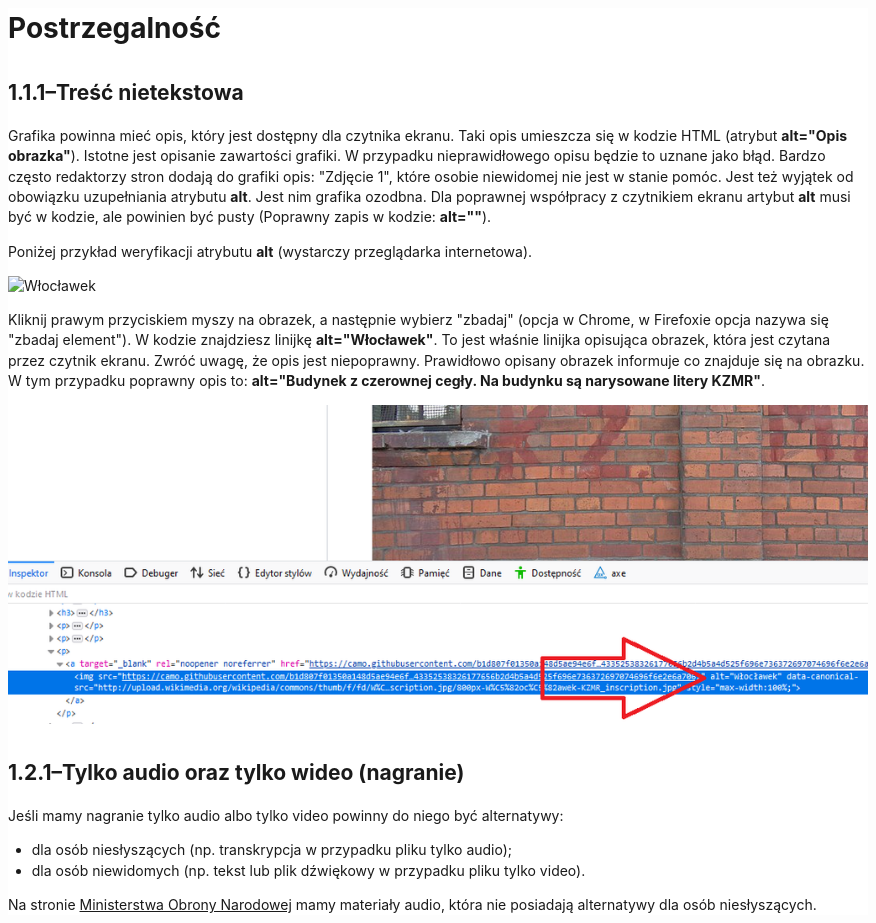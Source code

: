 # Postrzegalność

## 1.1.1–Treść nietekstowa

Grafika powinna mieć opis, który jest dostępny dla czytnika ekranu. Taki opis umieszcza się w kodzie HTML (atrybut **alt="Opis obrazka"**). Istotne jest opisanie zawartości grafiki. W przypadku nieprawidłowego opisu będzie to uznane jako błąd. Bardzo często redaktorzy stron dodają do grafiki opis: "Zdjęcie 1", które osobie niewidomej nie jest w stanie pomóc.
Jest też wyjątek od obowiązku uzupełniania atrybutu **alt**. Jest nim grafika ozodbna. Dla poprawnej współpracy z czytnikiem ekranu artybut **alt** musi być w kodzie, ale powinien być pusty (Poprawny zapis w kodzie: **alt=""**).

Poniżej przykład weryfikacji atrybutu **alt** (wystarczy przeglądarka internetowa).

![Włocławek](http://upload.wikimedia.org/wikipedia/commons/thumb/f/fd/W%C5%82oc%C5%82awek-KZMR_inscription.jpg/800px-W%C5%82oc%C5%82awek-KZMR_inscription.jpg)

Kliknij prawym przyciskiem myszy na obrazek, a następnie wybierz "zbadaj" (opcja w Chrome, w Firefoxie opcja nazywa się "zbadaj element"). W kodzie znajdziesz linijkę **alt="Włocławek"**. To jest właśnie linijka opisująca obrazek, która jest czytana przez czytnik ekranu. Zwróć uwagę, że opis jest niepoprawny. Prawidłowo opisany obrazek informuje co znajduje się na obrazku. W tym przypadku poprawny opis to: **alt="Budynek z czerownej cegły. Na budynku są narysowane litery KZMR"**.

![Zdjęcie otwartej konsoli programisty i kodu HTML z altem o wartości "Włocławek". Powyżej zdjęcie budynku z czerwonej cegłu](../grafika/Kod.png)

## 1.2.1–Tylko audio oraz tylko wideo (nagranie)

Jeśli mamy nagranie tylko audio albo tylko video powinny do niego być alternatywy:

- dla osób niesłyszących (np. transkrypcja w przypadku pliku tylko audio);
- dla osób niewidomych (np. tekst lub plik dźwiękowy w przypadku pliku tylko video).

Na stronie [Ministerstwa Obrony Narodowej](https://www.gov.pl/web/obrona-narodowa/materialy-audio) mamy materiały audio, która nie posiadają alternatywy dla osób niesłyszących.
